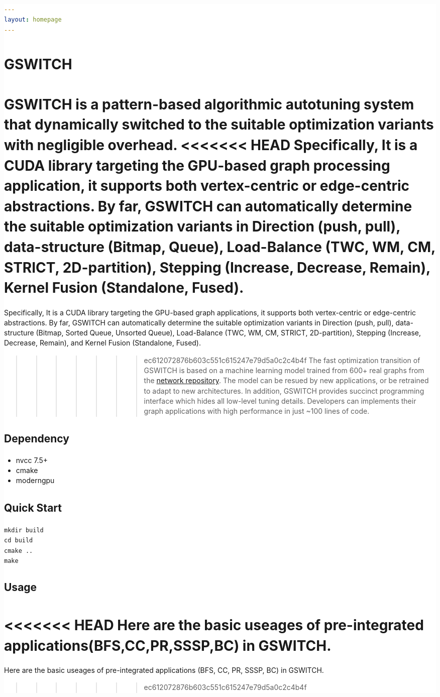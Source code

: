 ```yaml
---
layout: homepage
---
```


# GSWITCH
GSWITCH is a pattern-based algorithmic autotuning system that dynamically switched to the suitable optimization variants with negligible overhead.
<<<<<<< HEAD
Specifically, It is a CUDA library targeting the GPU-based graph processing application, it supports both vertex-centric or edge-centric abstractions.
By far, GSWITCH can automatically determine the suitable optimization variants in Direction (push, pull), data-structure (Bitmap, Queue), Load-Balance (TWC, WM, CM, STRICT, 2D-partition), Stepping (Increase, Decrease, Remain), Kernel Fusion (Standalone, Fused).
=======
Specifically, It is a CUDA library targeting the GPU-based graph applications, it supports both vertex-centric or edge-centric abstractions.
By far, GSWITCH can automatically determine the suitable optimization variants in Direction (push, pull), data-structure (Bitmap, Sorted Queue, Unsorted Queue), Load-Balance (TWC, WM, CM, STRICT, 2D-partition), Stepping (Increase, Decrease, Remain), and Kernel Fusion (Standalone, Fused).
>>>>>>> ec612072876b603c551c615247e79d5a0c2c4b4f
The fast optimization transition of GSWITCH is based on a machine learning model trained from 600+ real graphs from the [network repository](http://networkrepository.com).
The model can be resued by new applications, or be retrained to adapt to new architectures.
In addition, GSWITCH provides succinct programming interface which hides all low-level tuning details. Developers can implements their graph applications with high performance in just ~100 lines of code.

## Dependency

 - nvcc 7.5+
 - cmake
 - moderngpu

## Quick Start

```shell
mkdir build
cd build
cmake ..
make
```

## Usage

<<<<<<< HEAD
Here are the basic useages of pre-integrated applications(BFS,CC,PR,SSSP,BC) in GSWITCH.
=======
Here are the basic useages of pre-integrated applications (BFS, CC, PR, SSSP, BC) in GSWITCH.
>>>>>>> ec612072876b603c551c615247e79d5a0c2c4b4f
